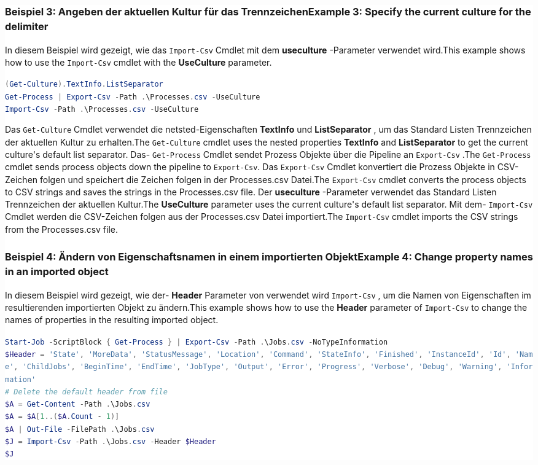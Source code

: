 ### <span data-ttu-id="6980a-137">Beispiel 3: Angeben der aktuellen Kultur für das Trennzeichen</span><span class="sxs-lookup"><span data-stu-id="6980a-137">Example 3: Specify the current culture for the delimiter</span></span>

<span data-ttu-id="6980a-138">In diesem Beispiel wird gezeigt, wie das `Import-Csv` Cmdlet mit dem **useculture** -Parameter verwendet wird.</span><span class="sxs-lookup"><span data-stu-id="6980a-138">This example shows how to use the `Import-Csv` cmdlet with the **UseCulture** parameter.</span></span>

```powershell
(Get-Culture).TextInfo.ListSeparator
Get-Process | Export-Csv -Path .\Processes.csv -UseCulture
Import-Csv -Path .\Processes.csv -UseCulture
```

<span data-ttu-id="6980a-139">Das `Get-Culture` Cmdlet verwendet die netsted-Eigenschaften **TextInfo** und **ListSeparator** , um das Standard Listen Trennzeichen der aktuellen Kultur zu erhalten.</span><span class="sxs-lookup"><span data-stu-id="6980a-139">The `Get-Culture` cmdlet uses the nested properties **TextInfo** and **ListSeparator** to get the current culture's default list separator.</span></span> <span data-ttu-id="6980a-140">Das- `Get-Process` Cmdlet sendet Prozess Objekte über die Pipeline an `Export-Csv` .</span><span class="sxs-lookup"><span data-stu-id="6980a-140">The `Get-Process` cmdlet sends process objects down the pipeline to `Export-Csv`.</span></span> <span data-ttu-id="6980a-141">Das `Export-Csv` Cmdlet konvertiert die Prozess Objekte in CSV-Zeichen folgen und speichert die Zeichen folgen in der Processes.csv Datei.</span><span class="sxs-lookup"><span data-stu-id="6980a-141">The `Export-Csv` cmdlet converts the process objects to CSV strings and saves the strings in the Processes.csv file.</span></span> <span data-ttu-id="6980a-142">Der **useculture** -Parameter verwendet das Standard Listen Trennzeichen der aktuellen Kultur.</span><span class="sxs-lookup"><span data-stu-id="6980a-142">The **UseCulture** parameter uses the current culture's default list separator.</span></span> <span data-ttu-id="6980a-143">Mit dem- `Import-Csv` Cmdlet werden die CSV-Zeichen folgen aus der Processes.csv Datei importiert.</span><span class="sxs-lookup"><span data-stu-id="6980a-143">The `Import-Csv` cmdlet imports the CSV strings from the Processes.csv file.</span></span>

### <span data-ttu-id="6980a-144">Beispiel 4: Ändern von Eigenschaftsnamen in einem importierten Objekt</span><span class="sxs-lookup"><span data-stu-id="6980a-144">Example 4: Change property names in an imported object</span></span>

<span data-ttu-id="6980a-145">In diesem Beispiel wird gezeigt, wie der- **Header** Parameter von verwendet wird `Import-Csv` , um die Namen von Eigenschaften im resultierenden importierten Objekt zu ändern.</span><span class="sxs-lookup"><span data-stu-id="6980a-145">This example shows how to use the **Header** parameter of `Import-Csv` to change the names of properties in the resulting imported object.</span></span>

```powershell
Start-Job -ScriptBlock { Get-Process } | Export-Csv -Path .\Jobs.csv -NoTypeInformation
$Header = 'State', 'MoreData', 'StatusMessage', 'Location', 'Command', 'StateInfo', 'Finished', 'InstanceId', 'Id', 'Name', 'ChildJobs', 'BeginTime', 'EndTime', 'JobType', 'Output', 'Error', 'Progress', 'Verbose', 'Debug', 'Warning', 'Information'
# Delete the default header from file
$A = Get-Content -Path .\Jobs.csv
$A = $A[1..($A.Count - 1)]
$A | Out-File -FilePath .\Jobs.csv
$J = Import-Csv -Path .\Jobs.csv -Header $Header
$J
```
